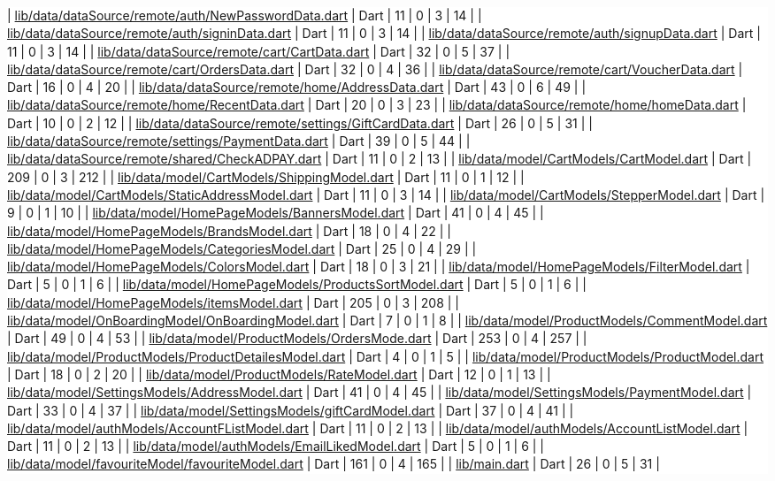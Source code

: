 | [lib/data/dataSource/remote/auth/NewPasswordData.dart](/lib/data/dataSource/remote/auth/NewPasswordData.dart) | Dart | 11 | 0 | 3 | 14 |
| [lib/data/dataSource/remote/auth/signinData.dart](/lib/data/dataSource/remote/auth/signinData.dart) | Dart | 11 | 0 | 3 | 14 |
| [lib/data/dataSource/remote/auth/signupData.dart](/lib/data/dataSource/remote/auth/signupData.dart) | Dart | 11 | 0 | 3 | 14 |
| [lib/data/dataSource/remote/cart/CartData.dart](/lib/data/dataSource/remote/cart/CartData.dart) | Dart | 32 | 0 | 5 | 37 |
| [lib/data/dataSource/remote/cart/OrdersData.dart](/lib/data/dataSource/remote/cart/OrdersData.dart) | Dart | 32 | 0 | 4 | 36 |
| [lib/data/dataSource/remote/cart/VoucherData.dart](/lib/data/dataSource/remote/cart/VoucherData.dart) | Dart | 16 | 0 | 4 | 20 |
| [lib/data/dataSource/remote/home/AddressData.dart](/lib/data/dataSource/remote/home/AddressData.dart) | Dart | 43 | 0 | 6 | 49 |
| [lib/data/dataSource/remote/home/RecentData.dart](/lib/data/dataSource/remote/home/RecentData.dart) | Dart | 20 | 0 | 3 | 23 |
| [lib/data/dataSource/remote/home/homeData.dart](/lib/data/dataSource/remote/home/homeData.dart) | Dart | 10 | 0 | 2 | 12 |
| [lib/data/dataSource/remote/settings/GiftCardData.dart](/lib/data/dataSource/remote/settings/GiftCardData.dart) | Dart | 26 | 0 | 5 | 31 |
| [lib/data/dataSource/remote/settings/PaymentData.dart](/lib/data/dataSource/remote/settings/PaymentData.dart) | Dart | 39 | 0 | 5 | 44 |
| [lib/data/dataSource/remote/shared/CheckADPAY.dart](/lib/data/dataSource/remote/shared/CheckADPAY.dart) | Dart | 11 | 0 | 2 | 13 |
| [lib/data/model/CartModels/CartModel.dart](/lib/data/model/CartModels/CartModel.dart) | Dart | 209 | 0 | 3 | 212 |
| [lib/data/model/CartModels/ShippingModel.dart](/lib/data/model/CartModels/ShippingModel.dart) | Dart | 11 | 0 | 1 | 12 |
| [lib/data/model/CartModels/StaticAddressModel.dart](/lib/data/model/CartModels/StaticAddressModel.dart) | Dart | 11 | 0 | 3 | 14 |
| [lib/data/model/CartModels/StepperModel.dart](/lib/data/model/CartModels/StepperModel.dart) | Dart | 9 | 0 | 1 | 10 |
| [lib/data/model/HomePageModels/BannersModel.dart](/lib/data/model/HomePageModels/BannersModel.dart) | Dart | 41 | 0 | 4 | 45 |
| [lib/data/model/HomePageModels/BrandsModel.dart](/lib/data/model/HomePageModels/BrandsModel.dart) | Dart | 18 | 0 | 4 | 22 |
| [lib/data/model/HomePageModels/CategoriesModel.dart](/lib/data/model/HomePageModels/CategoriesModel.dart) | Dart | 25 | 0 | 4 | 29 |
| [lib/data/model/HomePageModels/ColorsModel.dart](/lib/data/model/HomePageModels/ColorsModel.dart) | Dart | 18 | 0 | 3 | 21 |
| [lib/data/model/HomePageModels/FilterModel.dart](/lib/data/model/HomePageModels/FilterModel.dart) | Dart | 5 | 0 | 1 | 6 |
| [lib/data/model/HomePageModels/ProductsSortModel.dart](/lib/data/model/HomePageModels/ProductsSortModel.dart) | Dart | 5 | 0 | 1 | 6 |
| [lib/data/model/HomePageModels/itemsModel.dart](/lib/data/model/HomePageModels/itemsModel.dart) | Dart | 205 | 0 | 3 | 208 |
| [lib/data/model/OnBoardingModel/OnBoardingModel.dart](/lib/data/model/OnBoardingModel/OnBoardingModel.dart) | Dart | 7 | 0 | 1 | 8 |
| [lib/data/model/ProductModels/CommentModel.dart](/lib/data/model/ProductModels/CommentModel.dart) | Dart | 49 | 0 | 4 | 53 |
| [lib/data/model/ProductModels/OrdersMode.dart](/lib/data/model/ProductModels/OrdersMode.dart) | Dart | 253 | 0 | 4 | 257 |
| [lib/data/model/ProductModels/ProductDetailesModel.dart](/lib/data/model/ProductModels/ProductDetailesModel.dart) | Dart | 4 | 0 | 1 | 5 |
| [lib/data/model/ProductModels/ProductModel.dart](/lib/data/model/ProductModels/ProductModel.dart) | Dart | 18 | 0 | 2 | 20 |
| [lib/data/model/ProductModels/RateModel.dart](/lib/data/model/ProductModels/RateModel.dart) | Dart | 12 | 0 | 1 | 13 |
| [lib/data/model/SettingsModels/AddressModel.dart](/lib/data/model/SettingsModels/AddressModel.dart) | Dart | 41 | 0 | 4 | 45 |
| [lib/data/model/SettingsModels/PaymentModel.dart](/lib/data/model/SettingsModels/PaymentModel.dart) | Dart | 33 | 0 | 4 | 37 |
| [lib/data/model/SettingsModels/giftCardModel.dart](/lib/data/model/SettingsModels/giftCardModel.dart) | Dart | 37 | 0 | 4 | 41 |
| [lib/data/model/authModels/AccountFListModel.dart](/lib/data/model/authModels/AccountFListModel.dart) | Dart | 11 | 0 | 2 | 13 |
| [lib/data/model/authModels/AccountListModel.dart](/lib/data/model/authModels/AccountListModel.dart) | Dart | 11 | 0 | 2 | 13 |
| [lib/data/model/authModels/EmailLikedModel.dart](/lib/data/model/authModels/EmailLikedModel.dart) | Dart | 5 | 0 | 1 | 6 |
| [lib/data/model/favouriteModel/favouriteModel.dart](/lib/data/model/favouriteModel/favouriteModel.dart) | Dart | 161 | 0 | 4 | 165 |
| [lib/main.dart](/lib/main.dart) | Dart | 26 | 0 | 5 | 31 |